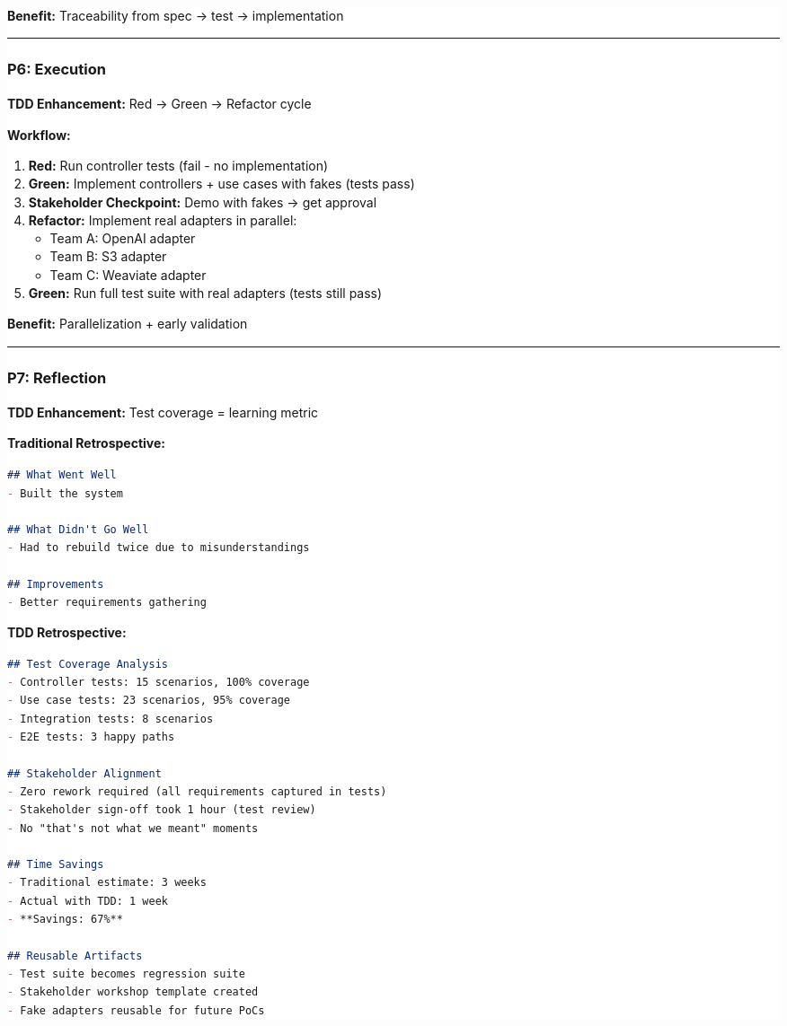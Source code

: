 **Benefit:** Traceability from spec → test → implementation

---

### P6: Execution
**TDD Enhancement:** Red → Green → Refactor cycle

**Workflow:**
1. **Red:** Run controller tests (fail - no implementation)
2. **Green:** Implement controllers + use cases with fakes (tests pass)
3. **Stakeholder Checkpoint:** Demo with fakes → get approval
4. **Refactor:** Implement real adapters in parallel:
   - Team A: OpenAI adapter
   - Team B: S3 adapter
   - Team C: Weaviate adapter
5. **Green:** Run full test suite with real adapters (tests still pass)

**Benefit:** Parallelization + early validation

---

### P7: Reflection
**TDD Enhancement:** Test coverage = learning metric

**Traditional Retrospective:**
```markdown
## What Went Well
- Built the system

## What Didn't Go Well
- Had to rebuild twice due to misunderstandings

## Improvements
- Better requirements gathering
```

**TDD Retrospective:**
```markdown
## Test Coverage Analysis
- Controller tests: 15 scenarios, 100% coverage
- Use case tests: 23 scenarios, 95% coverage
- Integration tests: 8 scenarios
- E2E tests: 3 happy paths

## Stakeholder Alignment
- Zero rework required (all requirements captured in tests)
- Stakeholder sign-off took 1 hour (test review)
- No "that's not what we meant" moments

## Time Savings
- Traditional estimate: 3 weeks
- Actual with TDD: 1 week
- **Savings: 67%**

## Reusable Artifacts
- Test suite becomes regression suite
- Stakeholder workshop template created
- Fake adapters reusable for future PoCs
```
